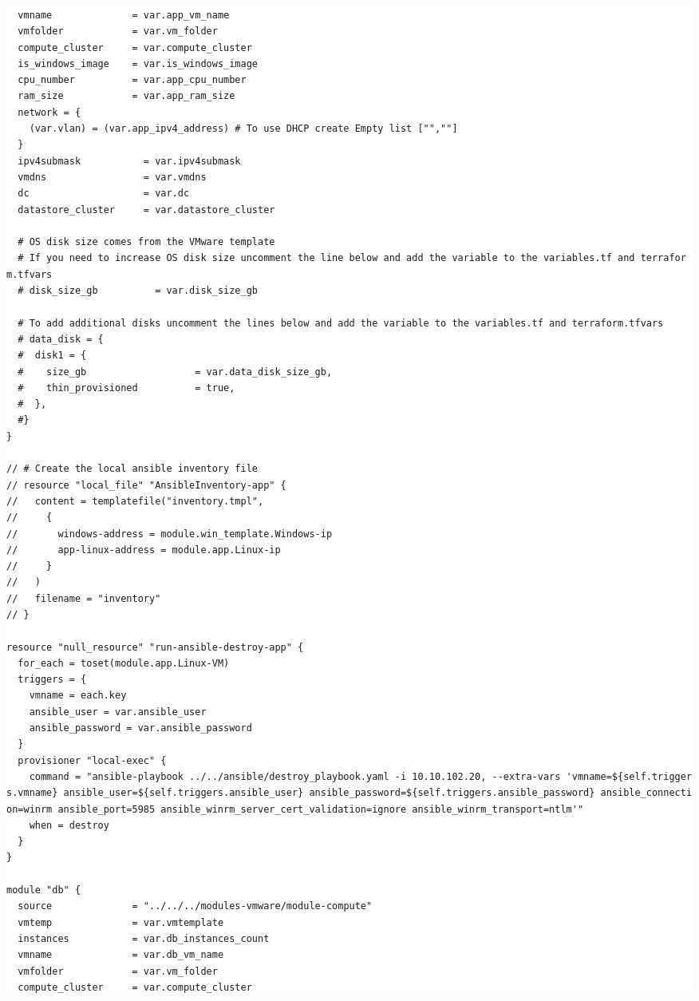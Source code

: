 ```hcl
  vmname              = var.app_vm_name
  vmfolder            = var.vm_folder
  compute_cluster     = var.compute_cluster
  is_windows_image    = var.is_windows_image
  cpu_number          = var.app_cpu_number
  ram_size            = var.app_ram_size
  network = {
    (var.vlan) = (var.app_ipv4_address) # To use DHCP create Empty list ["",""]
  }
  ipv4submask           = var.ipv4submask
  vmdns                 = var.vmdns
  dc                    = var.dc
  datastore_cluster     = var.datastore_cluster

  # OS disk size comes from the VMware template
  # If you need to increase OS disk size uncomment the line below and add the variable to the variables.tf and terraform.tfvars
  # disk_size_gb          = var.disk_size_gb

  # To add additional disks uncomment the lines below and add the variable to the variables.tf and terraform.tfvars
  # data_disk = {
  #  disk1 = {
  #    size_gb                   = var.data_disk_size_gb,
  #    thin_provisioned          = true,
  #  },
  #}
}

// # Create the local ansible inventory file
// resource "local_file" "AnsibleInventory-app" {
//   content = templatefile("inventory.tmpl",
//     {
//       windows-address = module.win_template.Windows-ip
//       app-linux-address = module.app.Linux-ip
//     }
//   )
//   filename = "inventory"
// }

resource "null_resource" "run-ansible-destroy-app" {
  for_each = toset(module.app.Linux-VM)
  triggers = {
    vmname = each.key
    ansible_user = var.ansible_user
    ansible_password = var.ansible_password
  }
  provisioner "local-exec" {
    command = "ansible-playbook ../../ansible/destroy_playbook.yaml -i 10.10.102.20, --extra-vars 'vmname=${self.triggers.vmname} ansible_user=${self.triggers.ansible_user} ansible_password=${self.triggers.ansible_password} ansible_connection=winrm ansible_port=5985 ansible_winrm_server_cert_validation=ignore ansible_winrm_transport=ntlm'"
    when = destroy
  }
}

module "db" {
  source              = "../../../modules-vmware/module-compute"
  vmtemp              = var.vmtemplate
  instances           = var.db_instances_count
  vmname              = var.db_vm_name
  vmfolder            = var.vm_folder
  compute_cluster     = var.compute_cluster
```